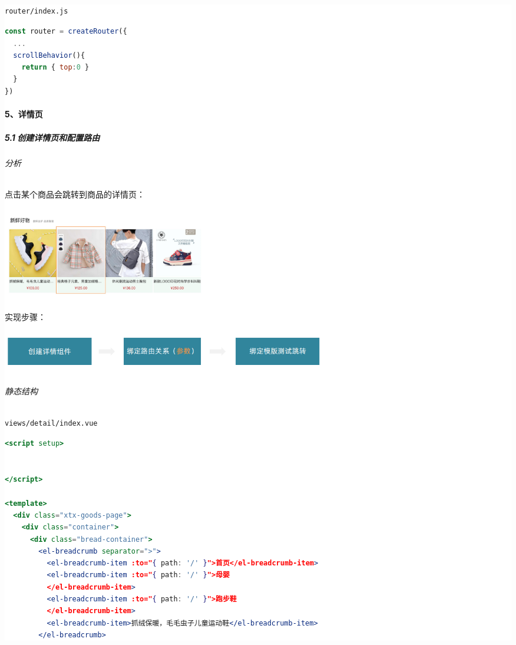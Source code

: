 `router/index.js`

```js
const router = createRouter({
  ...
  scrollBehavior(){
    return { top:0 }
  }
})
```







#### 5、详情页

##### 5.1 创建详情页和配置路由

###### 分析

点击某个商品会跳转到商品的详情页：

<img src="小兔鲜.assets/image-20231215180216370.png" alt="image-20231215180216370" style="zoom:67%;" />

实现步骤：

<img src="小兔鲜.assets/image-20231215180231358.png" alt="image-20231215180231358" style="zoom:67%;" />

###### 静态结构

`views/detail/index.vue`

```jsx
<script setup>


</script>

<template>
  <div class="xtx-goods-page">
    <div class="container">
      <div class="bread-container">
        <el-breadcrumb separator=">">
          <el-breadcrumb-item :to="{ path: '/' }">首页</el-breadcrumb-item>
          <el-breadcrumb-item :to="{ path: '/' }">母婴
          </el-breadcrumb-item>
          <el-breadcrumb-item :to="{ path: '/' }">跑步鞋
          </el-breadcrumb-item>
          <el-breadcrumb-item>抓绒保暖，毛毛虫子儿童运动鞋</el-breadcrumb-item>
        </el-breadcrumb>
```